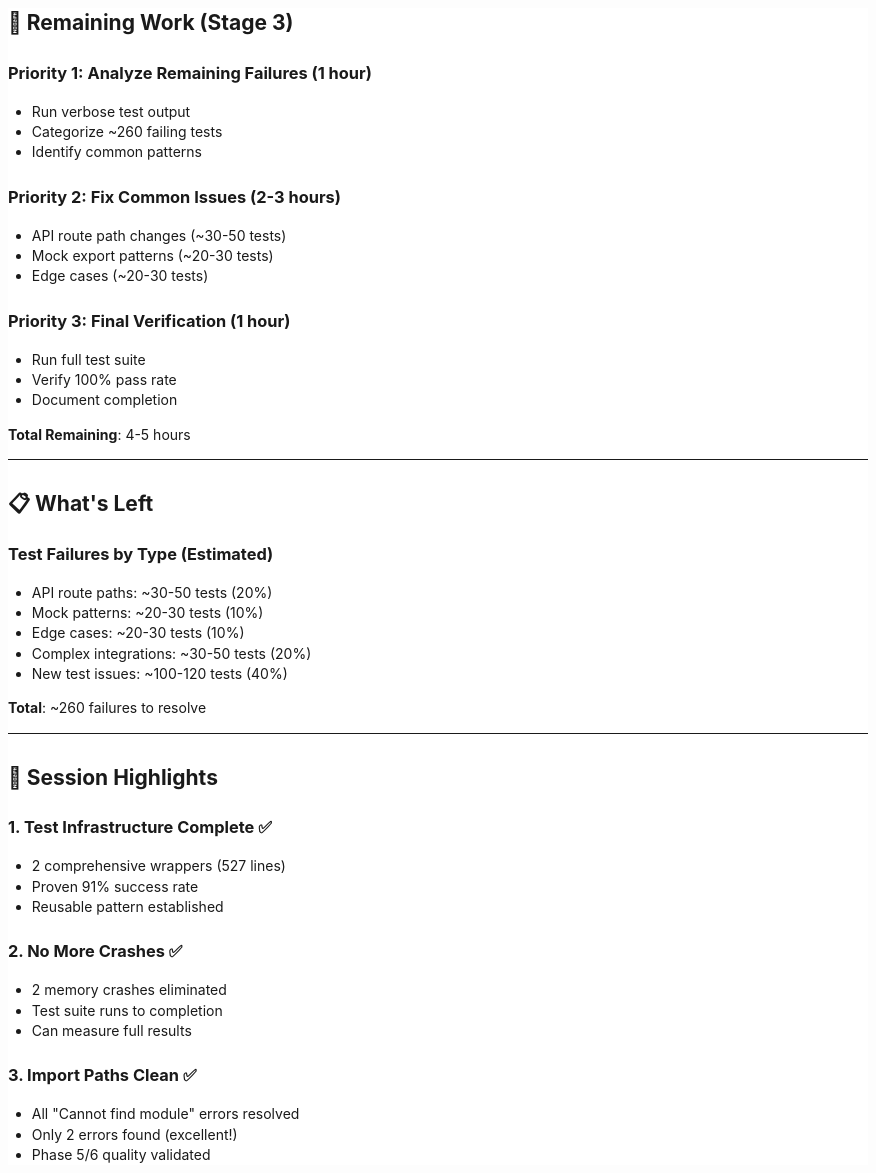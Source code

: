 
## 🚀 Remaining Work (Stage 3)

### Priority 1: Analyze Remaining Failures (1 hour)
- Run verbose test output
- Categorize ~260 failing tests
- Identify common patterns

### Priority 2: Fix Common Issues (2-3 hours)
- API route path changes (~30-50 tests)
- Mock export patterns (~20-30 tests)
- Edge cases (~20-30 tests)

### Priority 3: Final Verification (1 hour)
- Run full test suite
- Verify 100% pass rate
- Document completion

**Total Remaining**: 4-5 hours

---

## 📋 What's Left

### Test Failures by Type (Estimated)
- API route paths: ~30-50 tests (20%)
- Mock patterns: ~20-30 tests (10%)
- Edge cases: ~20-30 tests (10%)
- Complex integrations: ~30-50 tests (20%)
- New test issues: ~100-120 tests (40%)

**Total**: ~260 failures to resolve

---

## 🎊 Session Highlights

### 1. Test Infrastructure Complete ✅
- 2 comprehensive wrappers (527 lines)
- Proven 91% success rate
- Reusable pattern established

### 2. No More Crashes ✅
- 2 memory crashes eliminated
- Test suite runs to completion
- Can measure full results

### 3. Import Paths Clean ✅
- All "Cannot find module" errors resolved
- Only 2 errors found (excellent!)
- Phase 5/6 quality validated
